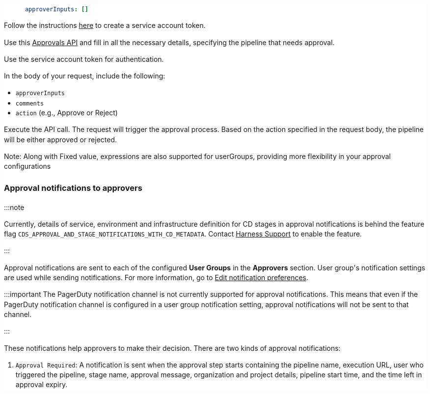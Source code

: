 ```yaml
      approverInputs: []
```

Follow the instructions [here](https://developer.harness.io/docs/platform/role-based-access-control/add-and-manage-service-account/) to create a service account token.
 
Use this [Approvals API](https://apidocs.harness.io/tag/Approvals/#operation/addHarnessApprovalActivityByPipelineExecutionId) and fill in all the necessary details, specifying the pipeline that needs approval.   

Use the service account token for authentication.

In the body of your request, include the following:
   - `approverInputs`
   - `comments`
   - `action` (e.g., Approve or Reject)

Execute the API call. The request will trigger the approval process. Based on the action specified in the request body, the pipeline will be either approved or rejected.

Note: Along with Fixed value, expressions are also supported for userGroups, providing more flexibility in your approval configurations

### Approval notifications to approvers

:::note

Currently, details of service, environment and infrastructure definition for CD stages in approval notifications is behind the feature flag `CDS_APPROVAL_AND_STAGE_NOTIFICATIONS_WITH_CD_METADATA`. Contact [Harness Support](mailto:support@harness.io) to enable the feature.

:::

Approval notifications are sent to each of the configured **User Groups** in the **Approvers** section. User group's notification settings are used while sending notifications. For more information, go to [Edit notification preferences](/docs/platform/role-based-access-control/add-user-groups#edit-notification-preferences).

:::important
The PagerDuty notification channel is not currently supported for approval notifications. This means that even if the PagerDuty notification channel is configured in a user group notification setting, approval notifications will not be sent to that channel.

:::

These notifications help approvers to make their decision. There are two kinds of approval notifications:

1. `Approval Required`: A notification is sent when the approval step starts containing the pipeline name, execution URL, user who triggered the pipeline, stage name, approval message, organization and project details, pipeline start time, and the time left in approval expiry.
